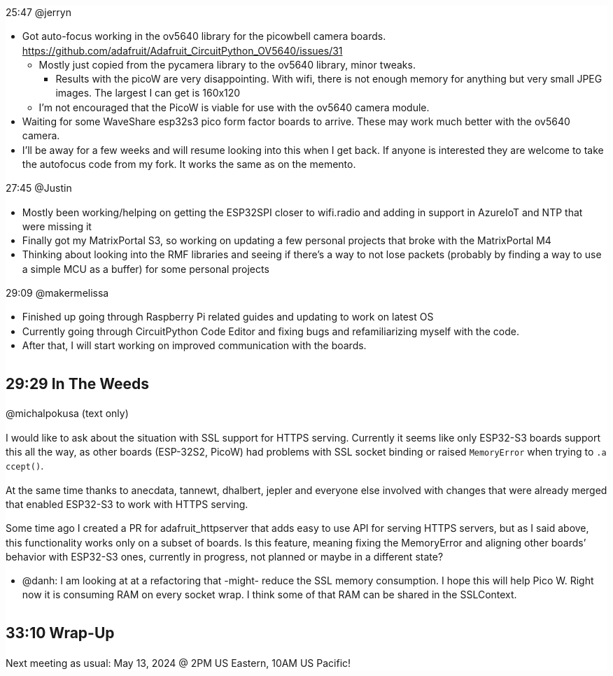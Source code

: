 
25:47 @jerryn
* Got auto-focus working in the ov5640 library for the picowbell camera boards. https://github.com/adafruit/Adafruit_CircuitPython_OV5640/issues/31 
   * Mostly just copied  from the pycamera library to the ov5640 library, minor tweaks.
      * Results with the picoW are very disappointing. With wifi, there is not enough memory for anything but very small  JPEG images. The largest I can get is 160x120
   * I’m not encouraged that the PicoW is viable for use with the ov5640 camera module.
* Waiting for some WaveShare esp32s3 pico form factor boards to arrive. These may work much better with the ov5640 camera.
* I’ll be away for a few weeks and will resume looking into this when I get back. If anyone is interested they are welcome to take the autofocus code from my fork. It works the same as on the memento.


27:45 @Justin
* Mostly been working/helping on getting the ESP32SPI closer to wifi.radio and adding in support in AzureIoT and NTP that were missing it
* Finally got my MatrixPortal S3, so working on updating a few personal projects that broke with the MatrixPortal M4
* Thinking about looking into the RMF libraries and seeing if there’s a way to not lose packets (probably by finding a way to use a simple MCU as a buffer) for some personal projects


29:09 @makermelissa
* Finished up going through Raspberry Pi related guides and updating to work on latest OS
* Currently going through CircuitPython Code Editor and fixing bugs and refamiliarizing myself with the code.
* After that, I will start working on improved communication with the boards.
## 29:29  In The Weeds


@michalpokusa (text only)


I would like to ask about the situation with SSL support for HTTPS serving. Currently it seems like only ESP32-S3 boards support this all the way, as other boards (ESP-32S2, PicoW) had problems with SSL socket binding or raised `MemoryError` when trying to `.accept()`.


At the same time thanks to anecdata, tannewt, dhalbert, jepler and everyone else involved with changes that were already merged that enabled ESP32-S3 to work with HTTPS serving.


Some time ago I created a PR for adafruit_httpserver that adds easy to use API for serving HTTPS servers, but as I said above, this functionality works only on a subset of boards. Is this feature, meaning fixing the MemoryError and aligning other boards’ behavior with ESP32-S3 ones, currently in progress, not planned or maybe in a different state?


* @danh: I am looking at at a refactoring that -might- reduce the SSL memory consumption. I hope this will help Pico W. Right now it is consuming RAM on every socket wrap. I think some of that RAM can be shared in the SSLContext.




## 33:10 Wrap-Up
Next meeting as usual: May 13, 2024 @ 2PM US Eastern, 10AM US Pacific!
